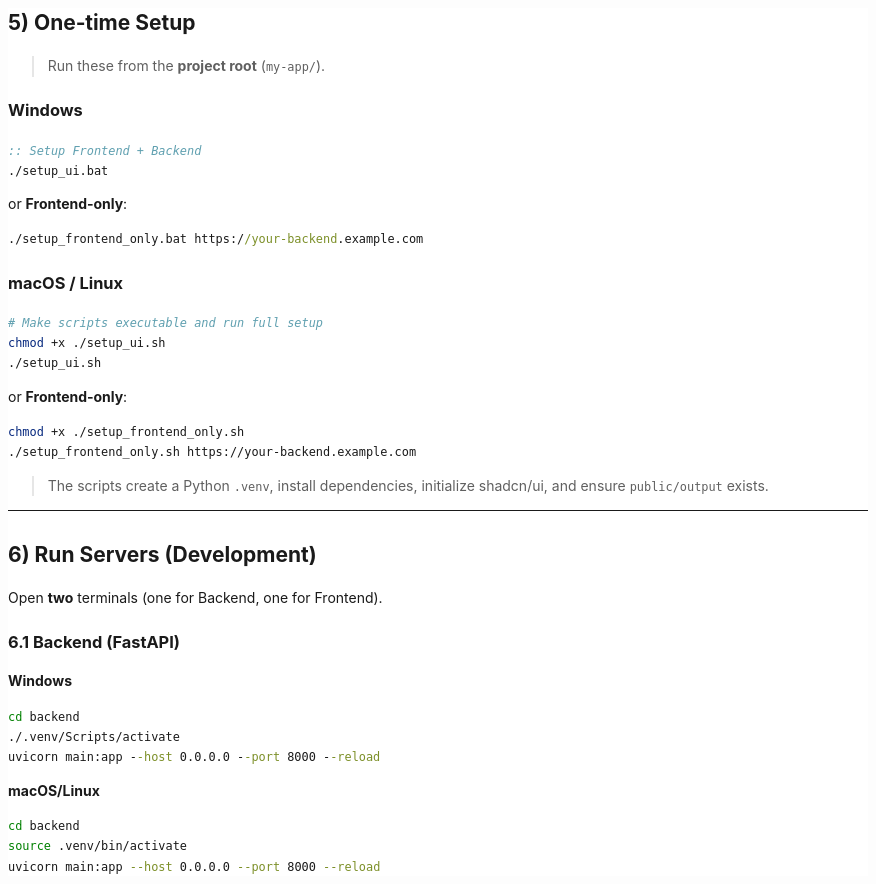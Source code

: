
## 5) One‑time Setup

> Run these from the **project root** (`my-app/`).

### Windows

```bat
:: Setup Frontend + Backend
./setup_ui.bat
```

or **Frontend‑only**:

```bat
./setup_frontend_only.bat https://your-backend.example.com
```

### macOS / Linux

```bash
# Make scripts executable and run full setup
chmod +x ./setup_ui.sh
./setup_ui.sh
```

or **Frontend‑only**:

```bash
chmod +x ./setup_frontend_only.sh
./setup_frontend_only.sh https://your-backend.example.com
```

> The scripts create a Python `.venv`, install dependencies, initialize shadcn/ui, and ensure `public/output` exists.

---

## 6) Run Servers (Development)

Open **two** terminals (one for Backend, one for Frontend).

### 6.1 Backend (FastAPI)

**Windows**

```bat
cd backend
./.venv/Scripts/activate
uvicorn main:app --host 0.0.0.0 --port 8000 --reload
```

**macOS/Linux**

```bash
cd backend
source .venv/bin/activate
uvicorn main:app --host 0.0.0.0 --port 8000 --reload
```
